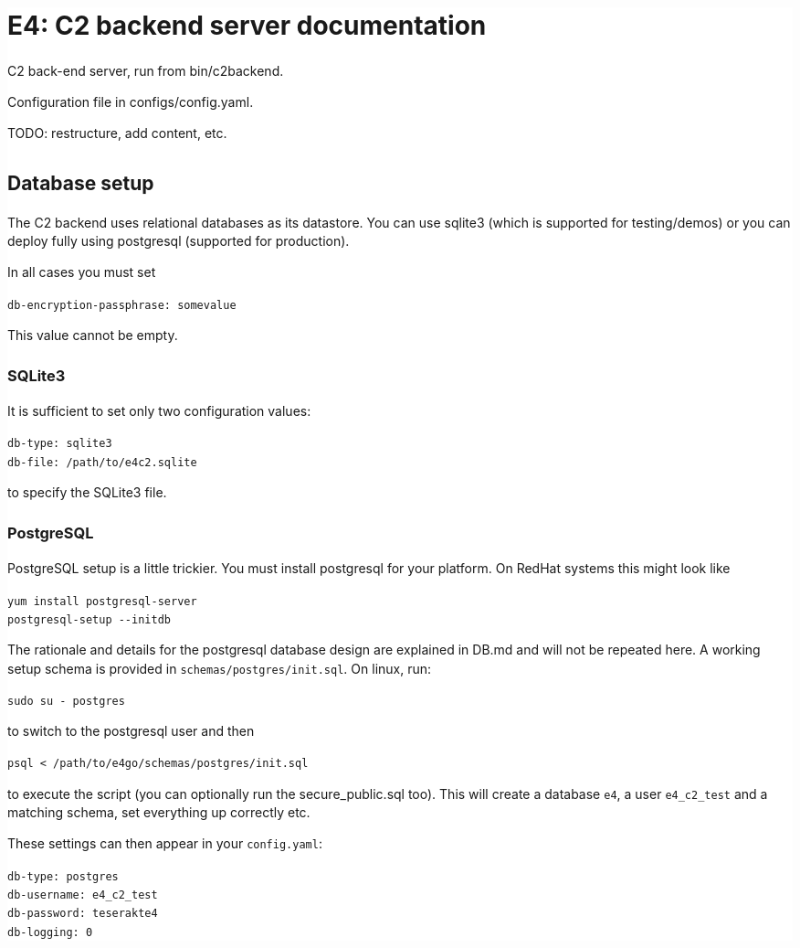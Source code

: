 # E4: C2 backend server documentation

C2 back-end server, run from bin/c2backend.

Configuration file in configs/config.yaml.

TODO: restructure, add content, etc.

## Database setup

The C2 backend uses relational databases as its datastore. You 
can use sqlite3 (which is supported for testing/demos) or you 
can deploy fully using postgresql (supported for production).

In all cases you must set

    db-encryption-passphrase: somevalue

This value cannot be empty.

### SQLite3

It is sufficient to set only two configuration values:

    db-type: sqlite3
    db-file: /path/to/e4c2.sqlite

to specify the SQLite3 file.

### PostgreSQL

PostgreSQL setup is a little trickier. You must install 
postgresql for your platform. On RedHat systems this might look 
like

    yum install postgresql-server
    postgresql-setup --initdb

The rationale and details for the postgresql database design are explained in DB.md and will not be repeated here. A working 
setup schema is provided in `schemas/postgres/init.sql`. On 
linux, run:

    sudo su - postgres

to switch to the postgresql user and then

    psql < /path/to/e4go/schemas/postgres/init.sql

to execute the script (you can optionally run the secure_public.sql too). This will create a database `e4`, a 
user `e4_c2_test` and a matching schema, set everything 
up correctly etc.

These settings can then appear in your `config.yaml`:

    db-type: postgres
    db-username: e4_c2_test
    db-password: teserakte4
    db-logging: 0
